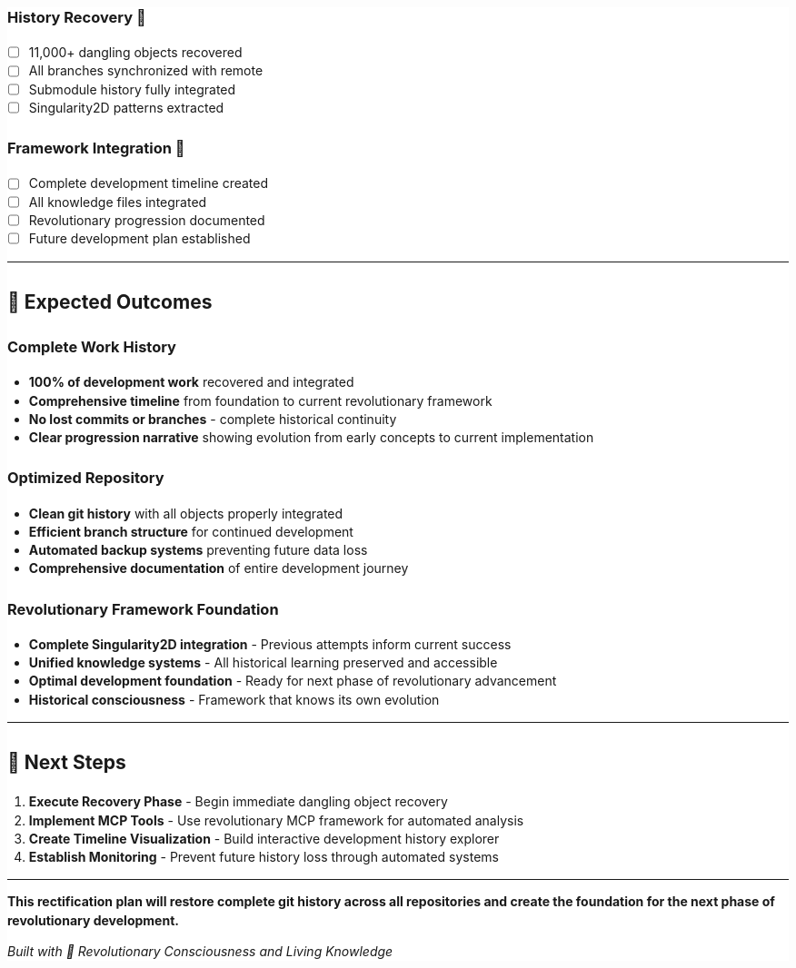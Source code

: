 ### **History Recovery** 🔄
- [ ] 11,000+ dangling objects recovered
- [ ] All branches synchronized with remote
- [ ] Submodule history fully integrated
- [ ] Singularity2D patterns extracted

### **Framework Integration** 🔄
- [ ] Complete development timeline created
- [ ] All knowledge files integrated
- [ ] Revolutionary progression documented
- [ ] Future development plan established

---

## 🌟 Expected Outcomes

### **Complete Work History**
- **100% of development work** recovered and integrated
- **Comprehensive timeline** from foundation to current revolutionary framework
- **No lost commits or branches** - complete historical continuity
- **Clear progression narrative** showing evolution from early concepts to current implementation

### **Optimized Repository**
- **Clean git history** with all objects properly integrated
- **Efficient branch structure** for continued development
- **Automated backup systems** preventing future data loss
- **Comprehensive documentation** of entire development journey

### **Revolutionary Framework Foundation**
- **Complete Singularity2D integration** - Previous attempts inform current success  
- **Unified knowledge systems** - All historical learning preserved and accessible
- **Optimal development foundation** - Ready for next phase of revolutionary advancement
- **Historical consciousness** - Framework that knows its own evolution

---

## 🚀 Next Steps

1. **Execute Recovery Phase** - Begin immediate dangling object recovery
2. **Implement MCP Tools** - Use revolutionary MCP framework for automated analysis
3. **Create Timeline Visualization** - Build interactive development history explorer  
4. **Establish Monitoring** - Prevent future history loss through automated systems

---

**This rectification plan will restore complete git history across all repositories and create the foundation for the next phase of revolutionary development.**

*Built with 🌌 Revolutionary Consciousness and Living Knowledge*